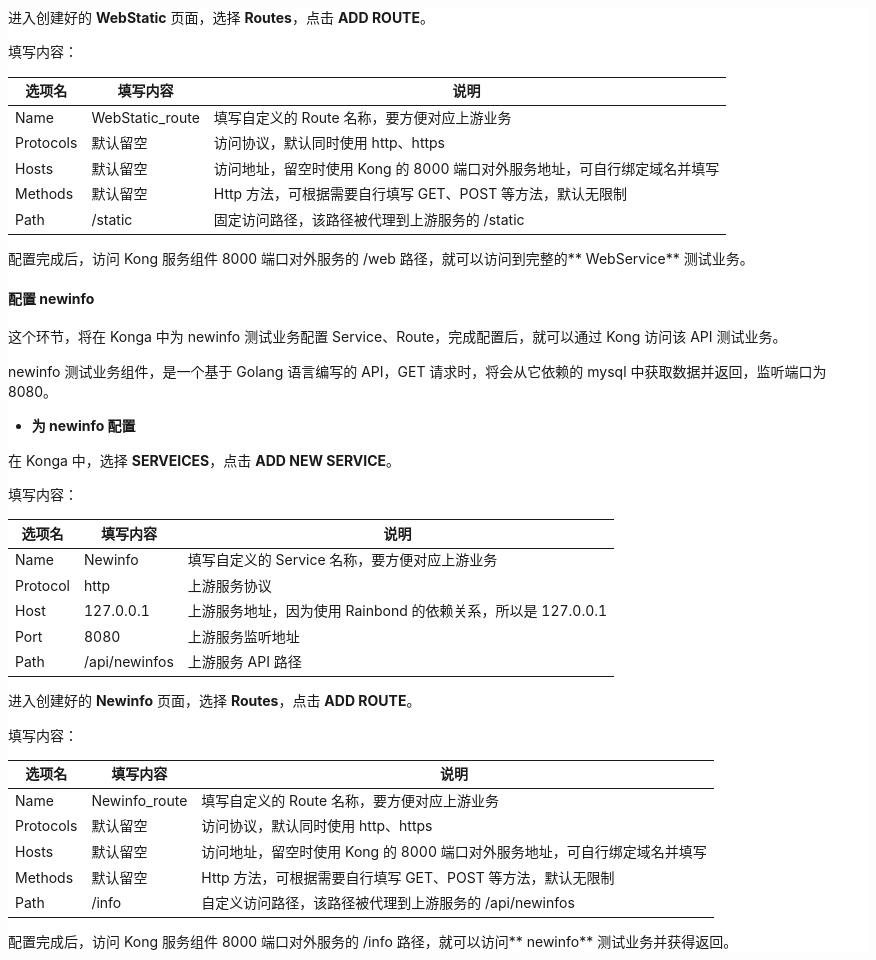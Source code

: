 进入创建好的 **WebStatic** 页面，选择 **Routes**，点击 **ADD ROUTE**。

填写内容：

| 选项名    | 填写内容        | 说明                                                                     |
| --------- | --------------- | ------------------------------------------------------------------------ |
| Name      | WebStatic_route | 填写自定义的 Route 名称，要方便对应上游业务                              |
| Protocols | 默认留空        | 访问协议，默认同时使用 http、https                                       |
| Hosts     | 默认留空        | 访问地址，留空时使用 Kong 的 8000 端口对外服务地址，可自行绑定域名并填写 |
| Methods   | 默认留空        | Http 方法，可根据需要自行填写 GET、POST 等方法，默认无限制               |
| Path      | /static         | 固定访问路径，该路径被代理到上游服务的 /static                           |

配置完成后，访问 Kong 服务组件 8000 端口对外服务的 /web 路径，就可以访问到完整的** WebService** 测试业务。

#### 配置 newinfo

这个环节，将在 Konga 中为 newinfo 测试业务配置 Service、Route，完成配置后，就可以通过 Kong 访问该 API 测试业务。

newinfo 测试业务组件，是一个基于 Golang 语言编写的 API，GET 请求时，将会从它依赖的 mysql 中获取数据并返回，监听端口为 8080。

- **为 newinfo 配置**

在 Konga 中，选择 **SERVEICES**，点击 **ADD NEW SERVICE**。

填写内容：

| 选项名   | 填写内容      | 说明                                                         |
| -------- | ------------- | ------------------------------------------------------------ |
| Name     | Newinfo       | 填写自定义的 Service 名称，要方便对应上游业务                |
| Protocol | http          | 上游服务协议                                                 |
| Host     | 127.0.0.1     | 上游服务地址，因为使用 Rainbond 的依赖关系，所以是 127.0.0.1 |
| Port     | 8080          | 上游服务监听地址                                             |
| Path     | /api/newinfos | 上游服务 API 路径                                            |

进入创建好的 **Newinfo** 页面，选择 **Routes**，点击 **ADD ROUTE**。

填写内容：

| 选项名    | 填写内容      | 说明                                                                     |
| --------- | ------------- | ------------------------------------------------------------------------ |
| Name      | Newinfo_route | 填写自定义的 Route 名称，要方便对应上游业务                              |
| Protocols | 默认留空      | 访问协议，默认同时使用 http、https                                       |
| Hosts     | 默认留空      | 访问地址，留空时使用 Kong 的 8000 端口对外服务地址，可自行绑定域名并填写 |
| Methods   | 默认留空      | Http 方法，可根据需要自行填写 GET、POST 等方法，默认无限制               |
| Path      | /info         | 自定义访问路径，该路径被代理到上游服务的 /api/newinfos                   |

配置完成后，访问 Kong 服务组件 8000 端口对外服务的 /info 路径，就可以访问** newinfo** 测试业务并获得返回。

